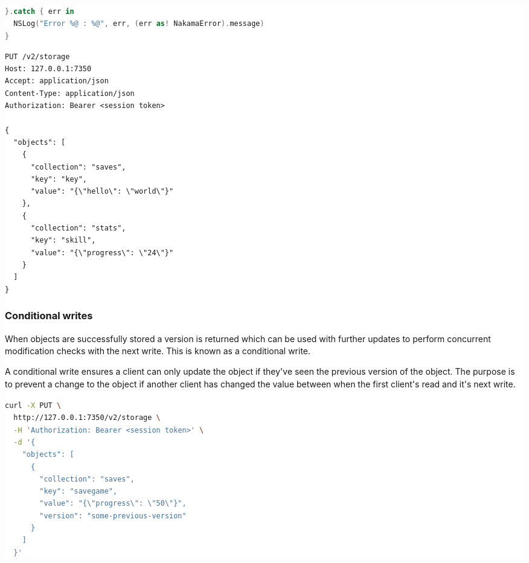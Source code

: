 ```swift fct_label="Swift"
}.catch { err in
  NSLog("Error %@ : %@", err, (err as! NakamaError).message)
}
```

```fct_label="REST"
PUT /v2/storage
Host: 127.0.0.1:7350
Accept: application/json
Content-Type: application/json
Authorization: Bearer <session token>

{
  "objects": [
    {
      "collection": "saves",
      "key": "key",
      "value": "{\"hello\": \"world\"}"
    },
    {
      "collection": "stats",
      "key": "skill",
      "value": "{\"progress\": \"24\"}"
    }
  ]
}
```

### Conditional writes

When objects are successfully stored a version is returned which can be used with further updates to perform concurrent modification checks with the next write. This is known as a conditional write.

A conditional write ensures a client can only update the object if they've seen the previous version of the object. The purpose is to prevent a change to the object if another client has changed the value between when the first client's read and it's next write.

```sh fct_label="cURL"
curl -X PUT \
  http://127.0.0.1:7350/v2/storage \
  -H 'Authorization: Bearer <session token>' \
  -d '{
    "objects": [
      {
        "collection": "saves",
        "key": "savegame",
        "value": "{\"progress\": \"50\"}",
        "version": "some-previous-version"
      }
    ]
  }'
```
